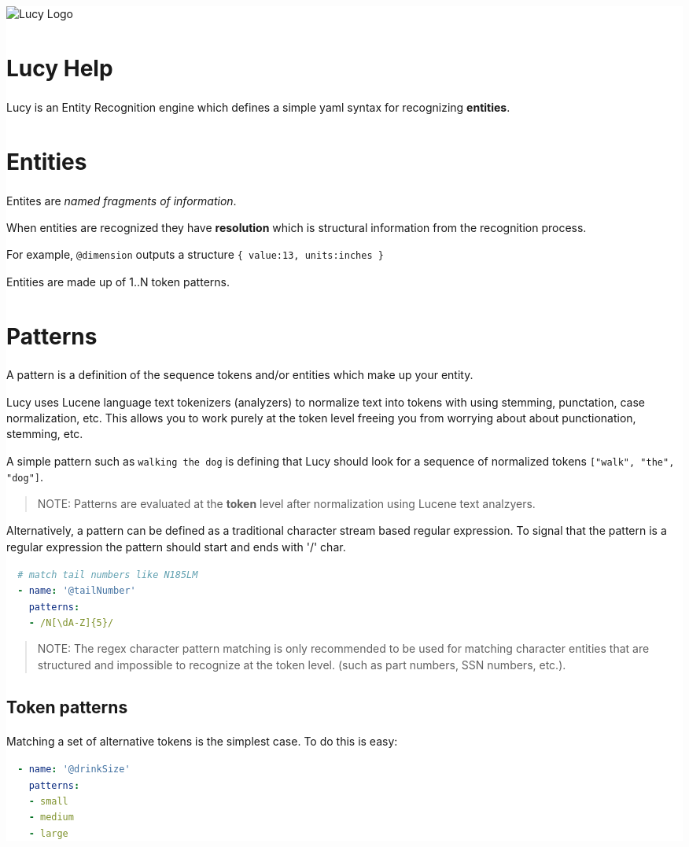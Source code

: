 ![Lucy Logo](icon256.png)

# Lucy Help
Lucy is an Entity Recognition engine which defines a simple yaml syntax for recognizing **entities**.

# Entities
Entites are *named fragments of information*. 

When entities are recognized they have **resolution** which is structural
information from the recognition process.

For example, ```@dimension``` outputs a structure ```{ value:13, units:inches }```

Entities are made up of 1..N token patterns.

# Patterns
A pattern is a definition of the sequence tokens and/or entities which make up your entity. 

Lucy uses Lucene language text tokenizers (analyzers) to normalize text into tokens
with using stemming, punctation, case normalization, etc. This allows you to work
purely at the token level freeing you from worrying about about punctionation, stemming, etc.

A simple pattern such as ```walking the dog``` is defining that Lucy should look for 
a sequence of normalized tokens ```["walk", "the", "dog"]```.

> NOTE: Patterns are evaluated at the **token** level after normalization using
> Lucene text analzyers.
 
Alternatively, a pattern can be defined as a traditional character stream based regular expression.
To signal that the pattern is a regular expression the pattern should start and ends with '/' char.

```yaml
  # match tail numbers like N185LM 
  - name: '@tailNumber'
    patterns: 
    - /N[\dA-Z]{5}/
```
> NOTE: The regex character pattern matching is only recommended to be used for
> matching character entities that are structured and impossible to recognize at
> the token level. (such as part numbers, SSN numbers, etc.). 

## Token patterns
Matching a set of alternative tokens is the simplest case. To do this is easy:
```yaml
  - name: '@drinkSize'
    patterns: 
    - small
    - medium
    - large
```

